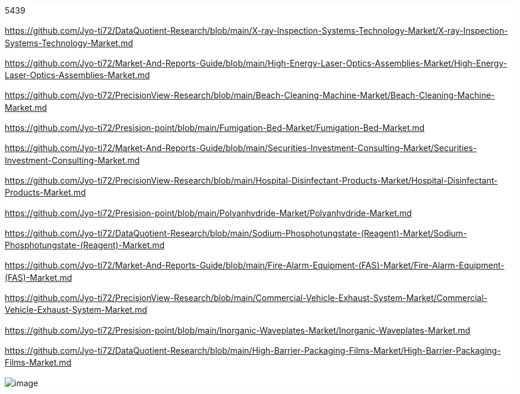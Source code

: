 5439</p><p><a href="https://github.com/Jyo-ti72/DataQuotient-Research/blob/main/X-ray-Inspection-Systems-Technology-Market/X-ray-Inspection-Systems-Technology-Market.md">https://github.com/Jyo-ti72/DataQuotient-Research/blob/main/X-ray-Inspection-Systems-Technology-Market/X-ray-Inspection-Systems-Technology-Market.md</a></p><p><a href="https://github.com/Jyo-ti72/Market-And-Reports-Guide/blob/main/High-Energy-Laser-Optics-Assemblies-Market/High-Energy-Laser-Optics-Assemblies-Market.md">https://github.com/Jyo-ti72/Market-And-Reports-Guide/blob/main/High-Energy-Laser-Optics-Assemblies-Market/High-Energy-Laser-Optics-Assemblies-Market.md</a></p><p><a href="https://github.com/Jyo-ti72/PrecisionView-Research/blob/main/Beach-Cleaning-Machine-Market/Beach-Cleaning-Machine-Market.md">https://github.com/Jyo-ti72/PrecisionView-Research/blob/main/Beach-Cleaning-Machine-Market/Beach-Cleaning-Machine-Market.md</a></p><p><a href="https://github.com/Jyo-ti72/Presision-point/blob/main/Fumigation-Bed-Market/Fumigation-Bed-Market.md">https://github.com/Jyo-ti72/Presision-point/blob/main/Fumigation-Bed-Market/Fumigation-Bed-Market.md</a></p><p><a href="https://github.com/Jyo-ti72/Market-And-Reports-Guide/blob/main/Securities-Investment-Consulting-Market/Securities-Investment-Consulting-Market.md">https://github.com/Jyo-ti72/Market-And-Reports-Guide/blob/main/Securities-Investment-Consulting-Market/Securities-Investment-Consulting-Market.md</a></p><p><a href="https://github.com/Jyo-ti72/PrecisionView-Research/blob/main/Hospital-Disinfectant-Products-Market/Hospital-Disinfectant-Products-Market.md">https://github.com/Jyo-ti72/PrecisionView-Research/blob/main/Hospital-Disinfectant-Products-Market/Hospital-Disinfectant-Products-Market.md</a></p><p><a href="https://github.com/Jyo-ti72/Presision-point/blob/main/Polyanhydride-Market/Polyanhydride-Market.md">https://github.com/Jyo-ti72/Presision-point/blob/main/Polyanhydride-Market/Polyanhydride-Market.md</a></p><p><a href="https://github.com/Jyo-ti72/DataQuotient-Research/blob/main/Sodium-Phosphotungstate-(Reagent)-Market/Sodium-Phosphotungstate-(Reagent)-Market.md">https://github.com/Jyo-ti72/DataQuotient-Research/blob/main/Sodium-Phosphotungstate-(Reagent)-Market/Sodium-Phosphotungstate-(Reagent)-Market.md</a></p><p><a href="https://github.com/Jyo-ti72/Market-And-Reports-Guide/blob/main/Fire-Alarm-Equipment-(FAS)-Market/Fire-Alarm-Equipment-(FAS)-Market.md">https://github.com/Jyo-ti72/Market-And-Reports-Guide/blob/main/Fire-Alarm-Equipment-(FAS)-Market/Fire-Alarm-Equipment-(FAS)-Market.md</a></p><p><a href="https://github.com/Jyo-ti72/PrecisionView-Research/blob/main/Commercial-Vehicle-Exhaust-System-Market/Commercial-Vehicle-Exhaust-System-Market.md">https://github.com/Jyo-ti72/PrecisionView-Research/blob/main/Commercial-Vehicle-Exhaust-System-Market/Commercial-Vehicle-Exhaust-System-Market.md</a></p><p><a href="https://github.com/Jyo-ti72/Presision-point/blob/main/Inorganic-Waveplates-Market/Inorganic-Waveplates-Market.md">https://github.com/Jyo-ti72/Presision-point/blob/main/Inorganic-Waveplates-Market/Inorganic-Waveplates-Market.md</a></p><p><a href="https://github.com/Jyo-ti72/DataQuotient-Research/blob/main/High-Barrier-Packaging-Films-Market/High-Barrier-Packaging-Films-Market.md">https://github.com/Jyo-ti72/DataQuotient-Research/blob/main/High-Barrier-Packaging-Films-Market/High-Barrier-Packaging-Films-Market.md</a></p>
![image](https://github.com/user-attachments/assets/e9ffb1db-a29a-4ea2-ac27-37832a1a4d27)
